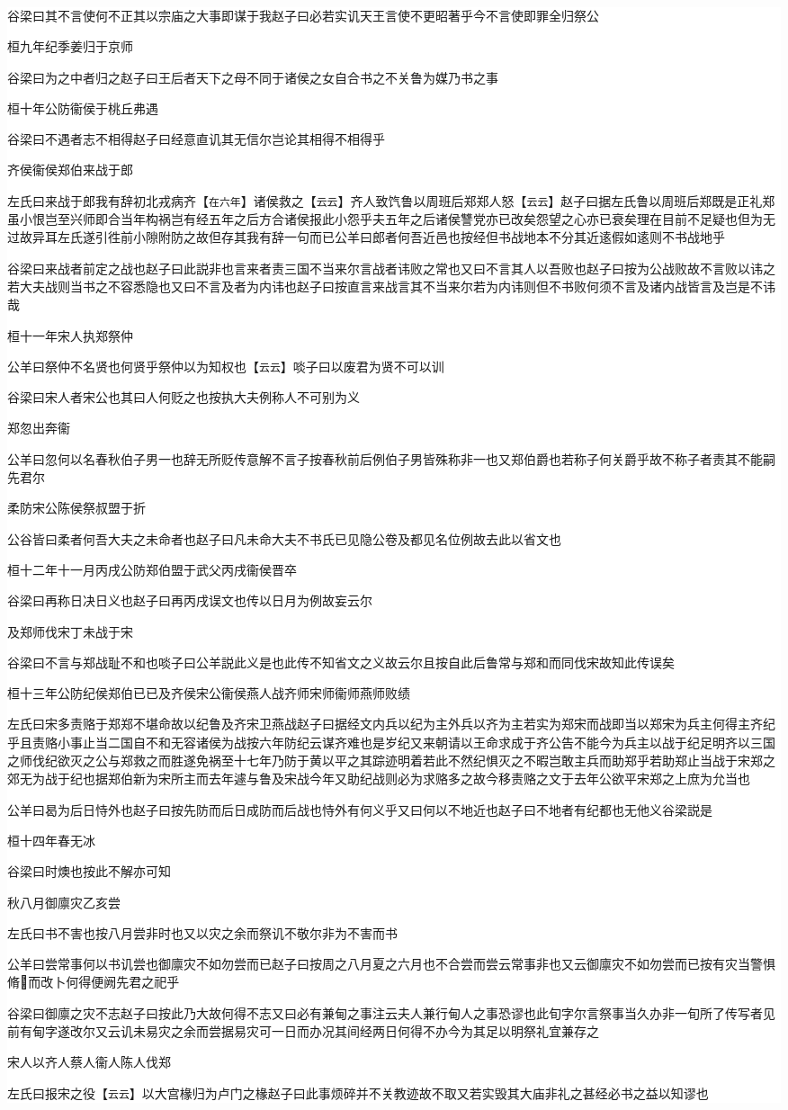 谷梁曰其不言使何不正其以宗庙之大事即谋于我赵子曰必若实讥天王言使不更昭著乎今不言使即罪全归祭公  

桓九年纪季姜归于京师  

谷梁曰为之中者归之赵子曰王后者天下之母不同于诸侯之女自合书之不关鲁为媒乃书之事  

桓十年公防衞侯于桃丘弗遇  

谷梁曰不遇者志不相得赵子曰经意直讥其无信尔岂论其相得不相得乎  

齐侯衞侯郑伯来战于郎  

左氏曰来战于郎我有辞初北戎病齐【`在六年`】诸侯救之【`云云`】齐人致饩鲁以周班后郑郑人怒【`云云`】赵子曰据左氏鲁以周班后郑既是正礼郑虽小恨岂至兴师即合当年构祸岂有经五年之后方合诸侯报此小怨乎夫五年之后诸侯讐党亦已改矣怨望之心亦已衰矣理在目前不足疑也但为无过故异耳左氏遂引徃前小隙附防之故但存其我有辞一句而已公羊曰郎者何吾近邑也按经但书战地本不分其近逺假如逺则不书战地乎  

谷梁曰来战者前定之战也赵子曰此説非也言来者责三国不当来尔言战者讳败之常也又曰不言其人以吾败也赵子曰按为公战败故不言败以讳之若大夫战则当书之不容悉隐也又曰不言及者为内讳也赵子曰按直言来战言其不当来尔若为内讳则但不书败何须不言及诸内战皆言及岂是不讳哉  

桓十一年宋人执郑祭仲  

公羊曰祭仲不名贤也何贤乎祭仲以为知权也【`云云`】啖子曰以废君为贤不可以训  

谷梁曰宋人者宋公也其曰人何贬之也按执大夫例称人不可别为义  

郑忽出奔衞  

公羊曰忽何以名春秋伯子男一也辞无所贬传意解不言子按春秋前后例伯子男皆殊称非一也又郑伯爵也若称子何关爵乎故不称子者责其不能嗣先君尔  

柔防宋公陈侯祭叔盟于折  

公谷皆曰柔者何吾大夫之未命者也赵子曰凡未命大夫不书氏已见隐公卷及都见名位例故去此以省文也  

桓十二年十一月丙戌公防郑伯盟于武父丙戌衞侯晋卒  

谷梁曰再称日决日义也赵子曰再丙戌误文也传以日月为例故妄云尔  

及郑师伐宋丁未战于宋  

谷梁曰不言与郑战耻不和也啖子曰公羊説此义是也此传不知省文之义故云尔且按自此后鲁常与郑和而同伐宋故知此传误矣  

桓十三年公防纪侯郑伯已已及齐侯宋公衞侯燕人战齐师宋师衞师燕师败绩  

左氏曰宋多责赂于郑郑不堪命故以纪鲁及齐宋卫燕战赵子曰据经文内兵以纪为主外兵以齐为主若实为郑宋而战即当以郑宋为兵主何得主齐纪乎且责赂小事止当二国自不和无容诸侯为战按六年防纪云谋齐难也是岁纪又来朝请以王命求成于齐公告不能今为兵主以战于纪足明齐以三国之师伐纪欲灭之公与郑救之而胜遂免祸至十七年乃防于黄以平之其踪迹明着若此不然纪惧灭之不暇岂敢主兵而助郑乎若助郑止当战于宋郑之郊无为战于纪也据郑伯新为宋所主而去年遽与鲁及宋战今年又助纪战则必为求赂多之故今移责赂之文于去年公欲平宋郑之上庶为允当也  

公羊曰曷为后日恃外也赵子曰按先防而后日成防而后战也恃外有何义乎又曰何以不地近也赵子曰不地者有纪都也无他义谷梁説是  

桓十四年春无冰  

谷梁曰时燠也按此不解亦可知  

秋八月御廪灾乙亥尝  

左氏曰书不害也按八月尝非时也又以灾之余而祭讥不敬尔非为不害而书  

公羊曰尝常事何以书讥尝也御廪灾不如勿尝而已赵子曰按周之八月夏之六月也不合尝而尝云常事非也又云御廪灾不如勿尝而已按有灾当警惧脩而改卜何得便阙先君之祀乎  

谷梁曰御廪之灾不志赵子曰按此乃大故何得不志又曰必有兼甸之事注云夫人兼行甸人之事恐谬也此旬字尔言祭事当久办非一旬所了传写者见前有甸字遂改尔又云讥未易灾之余而尝据易灾可一日而办况其间经两日何得不办今为其足以明祭礼宜兼存之  

宋人以齐人蔡人衞人陈人伐郑  

左氏曰报宋之役【`云云`】以大宫椽归为卢门之椽赵子曰此事烦碎并不关教迹故不取又若实毁其大庙非礼之甚经必书之益以知谬也  
